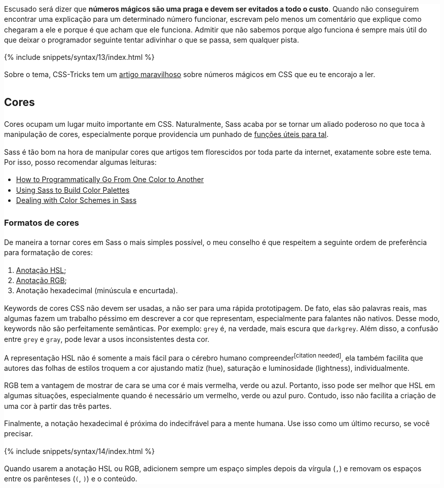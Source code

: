 Escusado será dizer que **números mágicos são uma praga e devem ser evitados a todo o custo**. Quando não conseguirem encontrar uma explicação para um determinado número funcionar, escrevam pelo menos um comentário que explique como chegaram a ele e porque é que acham que ele funciona. Admitir que não sabemos porque algo funciona é sempre mais útil do que deixar o programador seguinte tentar adivinhar o que se passa, sem qualquer pista.

{% include snippets/syntax/13/index.html %}

Sobre o tema, CSS-Tricks tem um [artigo maravilhoso](http://css-tricks.com/magic-numbers-in-css/) sobre números mágicos em CSS que eu te encorajo a ler.

## Cores

Cores ocupam um lugar muito importante em CSS. Naturalmente, Sass acaba por se tornar um aliado poderoso no que toca à manipulação de cores, especialmente porque providencia um punhado de [funções úteis para tal](http://sass-lang.com/documentation/Sass/Script/Functions.html).

Sass é tão bom na hora de manipular cores que artigos tem florescidos por toda parte da internet, exatamente sobre este tema. Por isso, posso recomendar algumas leituras:

* [How to Programmatically Go From One Color to Another](http://thesassway.com/advanced/how-to-programtically-go-from-one-color-to-another-in-sass)
* [Using Sass to Build Color Palettes](http://www.sitepoint.com/using-sass-build-color-palettes/)
* [Dealing with Color Schemes in Sass](http://www.sitepoint.com/dealing-color-schemes-sass/)

### Formatos de cores

De maneira a tornar cores em Sass o mais simples possível, o meu conselho é que respeitem a seguinte ordem de preferência para formatação de cores:

1. [Anotação HSL](http://en.wikipedia.org/wiki/HSL_and_HSV);
1. [Anotação RGB](http://en.wikipedia.org/wiki/RGB_color_model);
1. Anotação hexadecimal (minúscula e encurtada).

Keywords de cores CSS não devem ser usadas, a não ser para uma rápida prototipagem. De fato, elas são palavras reais, mas algumas fazem um trabalho péssimo em descrever a cor que representam, especialmente para falantes não nativos. Desse modo, keywords não são perfeitamente semânticas. Por exemplo: `grey` é, na verdade, mais escura que `darkgrey`. Além disso, a confusão entre `grey` e `gray`, pode levar a usos inconsistentes desta cor.

A representação HSL não é somente a mais fácil para o cérebro humano compreender<sup>[citation needed]</sup>, ela também facilita que autores das folhas de estilos troquem a cor ajustando matiz (hue), saturação e luminosidade (lightness), individualmente.

RGB tem a vantagem de mostrar de cara se uma cor é mais vermelha, verde ou azul. Portanto, isso pode ser melhor que HSL em algumas situações, especialmente quando é necessário um vermelho, verde ou azul puro. Contudo, isso não facilita a criação de uma cor à partir das três partes.

Finalmente, a notação hexadecimal é próxima do indecifrável para a mente humana. Use isso como um último recurso, se você precisar.

{% include snippets/syntax/14/index.html %}

Quando usarem a anotação HSL ou RGB, adicionem sempre um espaço simples depois da vírgula (`,`) e removam os espaços entre os parênteses (`(`, `)`) e o conteúdo.
